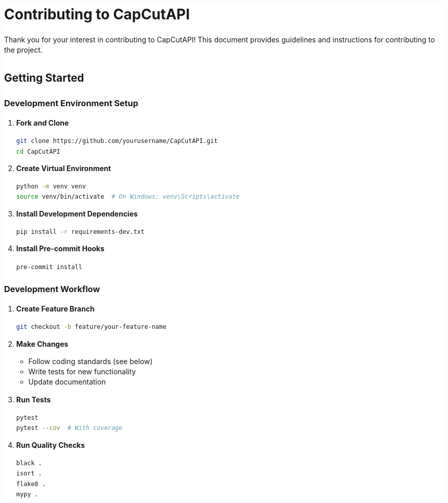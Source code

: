 # Contributing to CapCutAPI

Thank you for your interest in contributing to CapCutAPI! This document provides guidelines and instructions for contributing to the project.

## Getting Started

### Development Environment Setup

1. **Fork and Clone**
   ```bash
   git clone https://github.com/yourusername/CapCutAPI.git
   cd CapCutAPI
   ```

2. **Create Virtual Environment**
   ```bash
   python -m venv venv
   source venv/bin/activate  # On Windows: venv\Scripts\activate
   ```

3. **Install Development Dependencies**
   ```bash
   pip install -r requirements-dev.txt
   ```

4. **Install Pre-commit Hooks**
   ```bash
   pre-commit install
   ```

### Development Workflow

1. **Create Feature Branch**
   ```bash
   git checkout -b feature/your-feature-name
   ```

2. **Make Changes**
   - Follow coding standards (see below)
   - Write tests for new functionality
   - Update documentation

3. **Run Tests**
   ```bash
   pytest
   pytest --cov  # With coverage
   ```

4. **Run Quality Checks**
   ```bash
   black .
   isort .
   flake8 .
   mypy .
   ```
